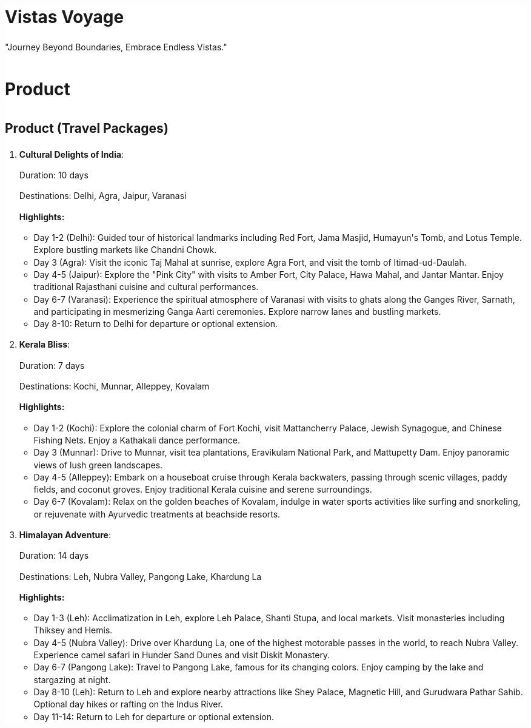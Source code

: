 # Vistas Voyage

"Journey Beyond Boundaries, Embrace Endless Vistas."

# Product

## Product (Travel Packages)
1. **Cultural Delights of India**:

   Duration: 10 days
   
   Destinations: Delhi, Agra, Jaipur, Varanasi
   
   **Highlights:**
   - Day 1-2 (Delhi): Guided tour of historical landmarks including Red Fort, Jama Masjid, Humayun's Tomb, and Lotus Temple. Explore bustling markets like Chandni Chowk.
   - Day 3 (Agra): Visit the iconic Taj Mahal at sunrise, explore Agra Fort, and visit the tomb of Itimad-ud-Daulah.
   - Day 4-5 (Jaipur): Explore the "Pink City" with visits to Amber Fort, City Palace, Hawa Mahal, and Jantar Mantar. Enjoy traditional Rajasthani cuisine and cultural performances.
   - Day 6-7 (Varanasi): Experience the spiritual atmosphere of Varanasi with visits to ghats along the Ganges River, Sarnath, and participating in mesmerizing Ganga Aarti ceremonies. Explore narrow lanes and bustling markets.
   - Day 8-10: Return to Delhi for departure or optional extension.

2. **Kerala Bliss**:

   Duration: 7 days
   
   Destinations: Kochi, Munnar, Alleppey, Kovalam
   
   **Highlights:**
   - Day 1-2 (Kochi): Explore the colonial charm of Fort Kochi, visit Mattancherry Palace, Jewish Synagogue, and Chinese Fishing Nets. Enjoy a Kathakali dance performance.
   - Day 3 (Munnar): Drive to Munnar, visit tea plantations, Eravikulam National Park, and Mattupetty Dam. Enjoy panoramic views of lush green landscapes.
   - Day 4-5 (Alleppey): Embark on a houseboat cruise through Kerala backwaters, passing through scenic villages, paddy fields, and coconut groves. Enjoy traditional Kerala cuisine and serene surroundings.
   - Day 6-7 (Kovalam): Relax on the golden beaches of Kovalam, indulge in water sports activities like surfing and snorkeling, or rejuvenate with Ayurvedic treatments at beachside resorts.

3. **Himalayan Adventure**:

   Duration: 14 days
   
   Destinations: Leh, Nubra Valley, Pangong Lake, Khardung La
   
   **Highlights:**
   - Day 1-3 (Leh): Acclimatization in Leh, explore Leh Palace, Shanti Stupa, and local markets. Visit monasteries including Thiksey and Hemis.
   - Day 4-5 (Nubra Valley): Drive over Khardung La, one of the highest motorable passes in the world, to reach Nubra Valley. Experience camel safari in Hunder Sand Dunes and visit Diskit Monastery.
   - Day 6-7 (Pangong Lake): Travel to Pangong Lake, famous for its changing colors. Enjoy camping by the lake and stargazing at night.
   - Day 8-10 (Leh): Return to Leh and explore nearby attractions like Shey Palace, Magnetic Hill, and Gurudwara Pathar Sahib. Optional day hikes or rafting on the Indus River.
   - Day 11-14: Return to Leh for departure or optional extension.
